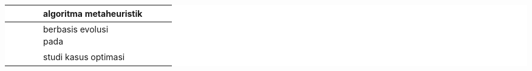 |   |                                                                                                                                                                                                                                                                                                  |                                                                                                                                         |                                                                                                                                      | algoritma metaheuristik                                                                                                                                                                                                                                                                                                                                                                                                                                                       |                                                                                                                                                                                                                                               |                                                                                                                                                                  |      |
|---|--------------------------------------------------------------------------------------------------------------------------------------------------------------------------------------------------------------------------------------------------------------------------------------------------|-----------------------------------------------------------------------------------------------------------------------------------------|--------------------------------------------------------------------------------------------------------------------------------------|-------------------------------------------------------------------------------------------------------------------------------------------------------------------------------------------------------------------------------------------------------------------------------------------------------------------------------------------------------------------------------------------------------------------------------------------------------------------------------|-----------------------------------------------------------------------------------------------------------------------------------------------------------------------------------------------------------------------------------------------|------------------------------------------------------------------------------------------------------------------------------------------------------------------|------|
|   |                                                                                                                                                                                                                                                                                                  |                                                                                                                                         |                                                                                                                                      | berbasis evolusi<br>pada                                                                                                                                                                                                                                                                                                                                                                                                                                                      |                                                                                                                                                                                                                                               |                                                                                                                                                                  |      |
|   |                                                                                                                                                                                                                                                                                                  |                                                                                                                                         |                                                                                                                                      | studi kasus optimasi                                                                                                                                                                                                                                                                                                                                                                                                                                                          |                                                                                                                                                                                                                                               |                                                                                                                                                                  |      |